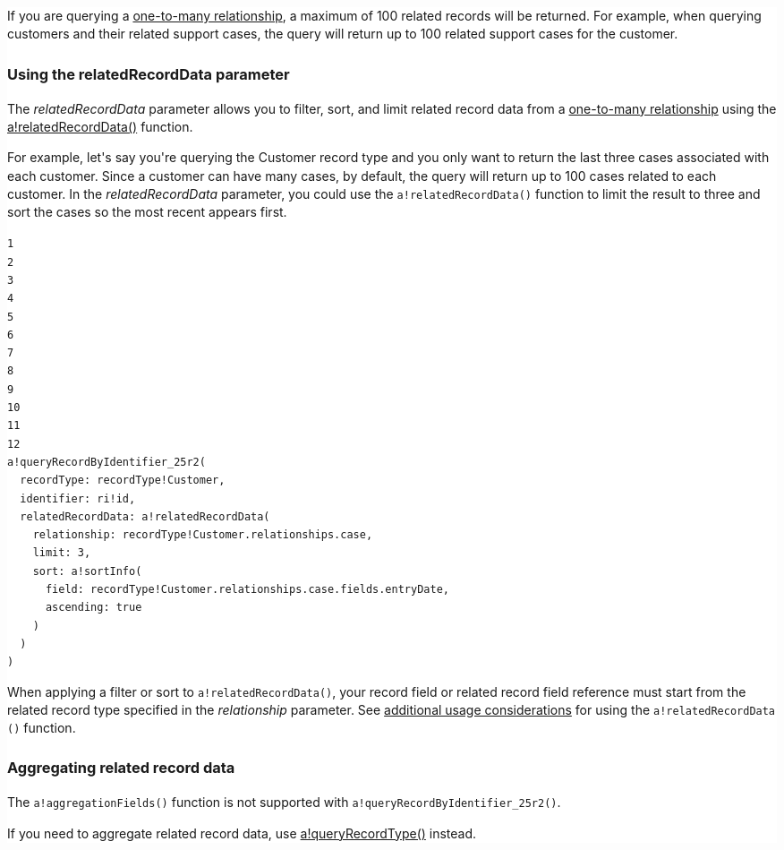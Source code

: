 If you are querying a [one-to-many relationship](record-type-relationships.html), a maximum of 100 related records will be returned. For example, when querying customers and their related support cases, the query will return up to 100 related support cases for the customer.

### Using the relatedRecordData parameter

The _relatedRecordData_ parameter allows you to filter, sort, and limit related record data from a [one-to-many relationship](record-type-relationships.html) using the [a!relatedRecordData()](fnc_system_relatedrecorddata.html) function.

For example, let's say you're querying the Customer record type and you only want to return the last three cases associated with each customer. Since a customer can have many cases, by default, the query will return up to 100 cases related to each customer. In the _relatedRecordData_ parameter, you could use the `a!relatedRecordData()` function to limit the result to three and sort the cases so the most recent appears first.

```
1
2
3
4
5
6
7
8
9
10
11
12
a!queryRecordByIdentifier_25r2(
  recordType: recordType!Customer,
  identifier: ri!id,
  relatedRecordData: a!relatedRecordData(
    relationship: recordType!Customer.relationships.case,
    limit: 3,
    sort: a!sortInfo(
      field: recordType!Customer.relationships.case.fields.entryDate,
      ascending: true
    )
  )
)
```

When applying a filter or sort to `a!relatedRecordData()`, your record field or related record field reference must start from the related record type specified in the _relationship_ parameter. See [additional usage considerations](fnc_system_relatedrecorddata.html#usage-considerations) for using the `a!relatedRecordData()` function.

### Aggregating related record data

The `a!aggregationFields()` function is not supported with `a!queryRecordByIdentifier_25r2()`.

If you need to aggregate related record data, use [a!queryRecordType()](fnc_system_queryrecordtype.html#aggregating-data) instead.
